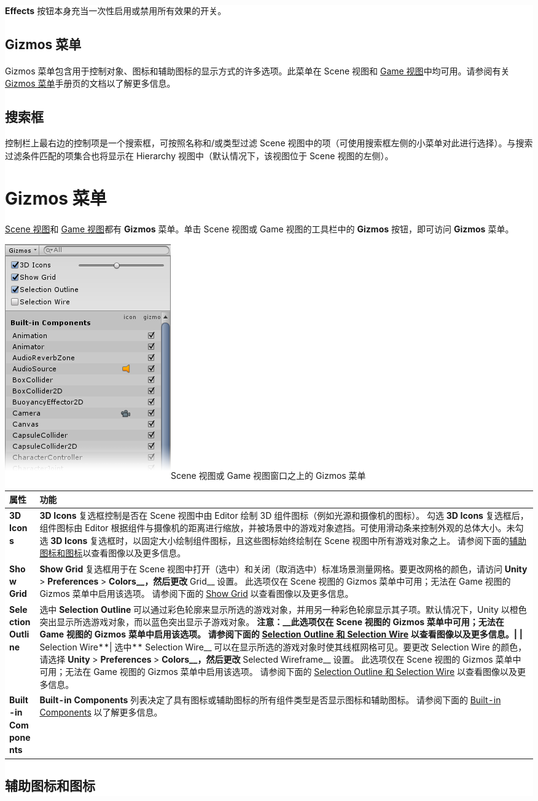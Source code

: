**Effects** 按钮本身充当一次性启用或禁用所有效果的开关。

## Gizmos 菜单

Gizmos 菜单包含用于控制对象、图标和辅助图标的显示方式的许多选项。此菜单在 Scene 视图和 [Game 视图](https://docs.unity.cn/cn/2018.4/Manual/GameView.html)中均可用。请参阅有关 [Gizmos 菜单](https://docs.unity.cn/cn/2018.4/Manual/GizmosMenu.html)手册页的文档以了解更多信息。

## 搜索框

控制栏上最右边的控制项是一个搜索框，可按照名称和/或类型过滤 Scene 视图中的项（可使用搜索框左侧的小菜单对此进行选择）。与搜索过滤条件匹配的项集合也将显示在 Hierarchy 视图中（默认情况下，该视图位于 Scene 视图的左侧）。

# Gizmos 菜单

[Scene 视图](https://docs.unity.cn/cn/2018.4/Manual/UsingTheSceneView.html)和 [Game 视图](https://docs.unity.cn/cn/2018.4/Manual/GameView.html)都有 **Gizmos** 菜单。单击 Scene 视图或 Game 视图的工具栏中的 **Gizmos** 按钮，即可访问 **Gizmos** 菜单。

![Scene 视图或 Game 视图窗口之上的 Gizmos 菜单](../image/窗口知识点/GizmosMenu.png)Scene 视图或 Game 视图窗口之上的 Gizmos 菜单

| **属性**                | **功能**                                                     |
| :---------------------- | :----------------------------------------------------------- |
| **3D Icons**            | **3D Icons** 复选框控制是否在 Scene 视图中由 Editor 绘制 3D 组件图标（例如光源和摄像机的图标）。  勾选 **3D Icons** 复选框后，组件图标由 Editor 根据组件与摄像机的距离进行缩放，并被场景中的游戏对象遮挡。可使用滑动条来控制外观的总体大小。未勾选 **3D Icons** 复选框时，以固定大小绘制组件图标，且这些图标始终绘制在 Scene 视图中所有游戏对象之上。  请参阅下面的[辅助图标和图标](https://docs.unity.cn/cn/2018.4/Manual/GizmosMenu.html#GizmosIcons)以查看图像以及更多信息。 |
| **Show Grid**           | **Show Grid** 复选框用于在 Scene 视图中打开（选中）和关闭（取消选中）标准场景测量网格。要更改网格的颜色，请访问 **Unity** > **Preferences** > **Colors__，然后更改** Grid__ 设置。  此选项仅在 Scene 视图的 Gizmos 菜单中可用；无法在 Game 视图的 Gizmos 菜单中启用该选项。  请参阅下面的 [Show Grid](https://docs.unity.cn/cn/2018.4/Manual/GizmosMenu.html#ShowGrid) 以查看图像以及更多信息。 |
| **Selection Outline**   | 选中 **Selection Outline** 可以通过彩色轮廓来显示所选的游戏对象，并用另一种彩色轮廓显示其子项。默认情况下，Unity 以橙色突出显示所选游戏对象，而以蓝色突出显示子游戏对象。  **注意：__此选项仅在 Scene 视图的 Gizmos 菜单中可用；无法在 Game 视图的 Gizmos 菜单中启用该选项。  请参阅下面的 [Selection Outline 和 Selection Wire](https://docs.unity.cn/cn/2018.4/Manual/GizmosMenu.html#SelectionOutlineWire) 以查看图像以及更多信息。\| \|** Selection Wire**\| 选中** Selection Wire__ 可以在显示所选的游戏对象时使其线框网格可见。要更改 Selection Wire 的颜色，请选择 **Unity** > **Preferences** > **Colors__，然后更改** Selected Wireframe__ 设置。  此选项仅在 Scene 视图的 Gizmos 菜单中可用；无法在 Game 视图的 Gizmos 菜单中启用该选项。  请参阅下面的 [Selection Outline 和 Selection Wire](https://docs.unity.cn/cn/2018.4/Manual/GizmosMenu.html#SelectionOutlineWire) 以查看图像以及更多信息。 |
| **Built-in Components** | **Built-in Components** 列表决定了具有图标或辅助图标的所有组件类型是否显示图标和辅助图标。  请参阅下面的 [Built-in Components](https://docs.unity.cn/cn/2018.4/Manual/GizmosMenu.html#Components) 以了解更多信息。 |

## 辅助图标和图标
